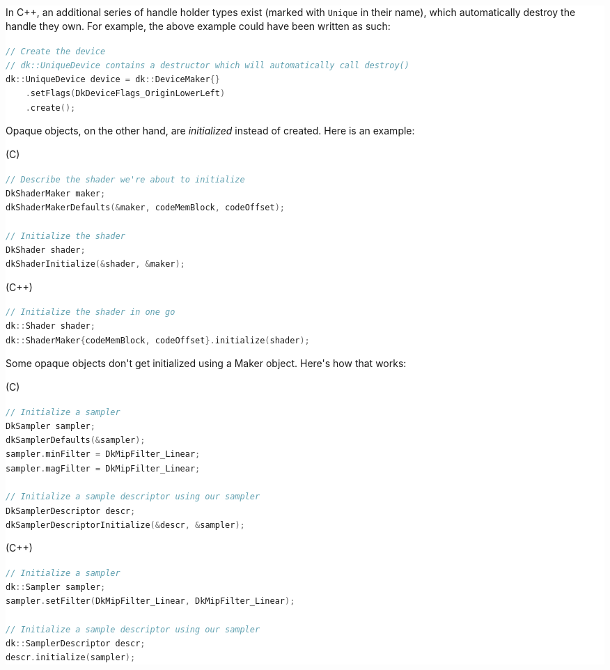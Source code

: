 In C++, an additional series of handle holder types exist (marked with `Unique` in their name), which automatically destroy the handle they own. For example, the above example could have been written as such:

```cpp
// Create the device
// dk::UniqueDevice contains a destructor which will automatically call destroy()
dk::UniqueDevice device = dk::DeviceMaker{}
	.setFlags(DkDeviceFlags_OriginLowerLeft)
	.create();
```

Opaque objects, on the other hand, are *initialized* instead of created. Here is an example:

(C)
```c
// Describe the shader we're about to initialize
DkShaderMaker maker;
dkShaderMakerDefaults(&maker, codeMemBlock, codeOffset);

// Initialize the shader
DkShader shader;
dkShaderInitialize(&shader, &maker);
```

(C++)
```cpp
// Initialize the shader in one go
dk::Shader shader;
dk::ShaderMaker{codeMemBlock, codeOffset}.initialize(shader);
```

Some opaque objects don't get initialized using a Maker object. Here's how that works:

(C)
```c
// Initialize a sampler
DkSampler sampler;
dkSamplerDefaults(&sampler);
sampler.minFilter = DkMipFilter_Linear;
sampler.magFilter = DkMipFilter_Linear;

// Initialize a sample descriptor using our sampler
DkSamplerDescriptor descr;
dkSamplerDescriptorInitialize(&descr, &sampler);
```

(C++)
```cpp
// Initialize a sampler
dk::Sampler sampler;
sampler.setFilter(DkMipFilter_Linear, DkMipFilter_Linear);

// Initialize a sample descriptor using our sampler
dk::SamplerDescriptor descr;
descr.initialize(sampler);
```
